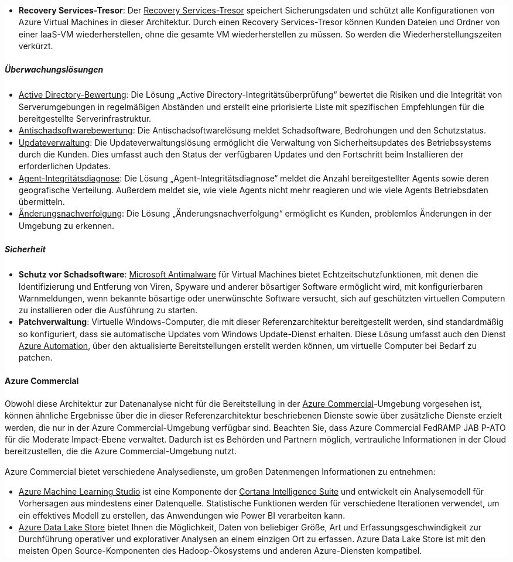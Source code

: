 - **Recovery Services-Tresor**: Der [Recovery Services-Tresor](https://docs.microsoft.com/azure/backup/backup-azure-recovery-services-vault-overview) speichert Sicherungsdaten und schützt alle Konfigurationen von Azure Virtual Machines in dieser Architektur. Durch einen Recovery Services-Tresor können Kunden Dateien und Ordner von einer IaaS-VM wiederherstellen, ohne die gesamte VM wiederherstellen zu müssen. So werden die Wiederherstellungszeiten verkürzt.

##### <a name="monitoring-solutions"></a>Überwachungslösungen
-   [Active Directory-Bewertung](https://docs.microsoft.com/azure/log-analytics/log-analytics-ad-assessment): Die Lösung „Active Directory-Integritätsüberprüfung“ bewertet die Risiken und die Integrität von Serverumgebungen in regelmäßigen Abständen und erstellt eine priorisierte Liste mit spezifischen Empfehlungen für die bereitgestellte Serverinfrastruktur.
-   [Antischadsoftwarebewertung](https://docs.microsoft.com/azure/log-analytics/log-analytics-malware): Die Antischadsoftwarelösung meldet Schadsoftware, Bedrohungen und den Schutzstatus.
-   [Updateverwaltung](https://docs.microsoft.com/azure/operations-management-suite/oms-solution-update-management): Die Updateverwaltungslösung ermöglicht die Verwaltung von Sicherheitsupdates des Betriebssystems durch die Kunden. Dies umfasst auch den Status der verfügbaren Updates und den Fortschritt beim Installieren der erforderlichen Updates.
-   [Agent-Integritätsdiagnose](https://docs.microsoft.com/azure/operations-management-suite/oms-solution-agenthealth): Die Lösung „Agent-Integritätsdiagnose“ meldet die Anzahl bereitgestellter Agents sowie deren geografische Verteilung. Außerdem meldet sie, wie viele Agents nicht mehr reagieren und wie viele Agents Betriebsdaten übermitteln.
-   [Änderungsnachverfolgung](https://docs.microsoft.com/azure/automation/automation-change-tracking): Die Lösung „Änderungsnachverfolgung“ ermöglicht es Kunden, problemlos Änderungen in der Umgebung zu erkennen.

##### <a name="security"></a>Sicherheit
- **Schutz vor Schadsoftware**: [Microsoft Antimalware](https://docs.microsoft.com/azure/security/azure-security-antimalware) für Virtual Machines bietet Echtzeitschutzfunktionen, mit denen die Identifizierung und Entferung von Viren, Spyware und anderer bösartiger Software ermöglicht wird, mit konfigurierbaren Warnmeldungen, wenn bekannte bösartige oder unerwünschte Software versucht, sich auf geschützten virtuellen Computern zu installieren oder die Ausführung zu starten.
- **Patchverwaltung**: Virtuelle Windows-Computer, die mit dieser Referenzarchitektur bereitgestellt werden, sind standardmäßig so konfiguriert, dass sie automatische Updates vom Windows Update-Dienst erhalten. Diese Lösung umfasst auch den Dienst [Azure Automation](https://docs.microsoft.com/azure/automation/automation-intro), über den aktualisierte Bereitstellungen erstellt werden können, um virtuelle Computer bei Bedarf zu patchen.

#### <a name="azure-commercial"></a>Azure Commercial
Obwohl diese Architektur zur Datenanalyse nicht für die Bereitstellung in der [Azure Commercial](https://azure.microsoft.com/overview/what-is-azure/)-Umgebung vorgesehen ist, können ähnliche Ergebnisse über die in dieser Referenzarchitektur beschriebenen Dienste sowie über zusätzliche Dienste erzielt werden, die nur in der Azure Commercial-Umgebung verfügbar sind. Beachten Sie, dass Azure Commercial FedRAMP JAB P-ATO für die Moderate Impact-Ebene verwaltet. Dadurch ist es Behörden und Partnern möglich, vertrauliche Informationen in der Cloud bereitzustellen, die die Azure Commercial-Umgebung nutzt.

Azure Commercial bietet verschiedene Analysedienste, um großen Datenmengen Informationen zu entnehmen:
-   [Azure Machine Learning Studio](https://docs.microsoft.com/azure/machine-learning/studio/what-is-ml-studio) ist eine Komponente der [Cortana Intelligence Suite](https://azure.microsoft.com/overview/ai-platform/) und entwickelt ein Analysemodell für Vorhersagen aus mindestens einer Datenquelle. Statistische Funktionen werden für verschiedene Iterationen verwendet, um ein effektives Modell zu erstellen, das Anwendungen wie Power BI verarbeiten kann.
-   [Azure Data Lake Store](https://docs.microsoft.com/azure/data-lake-store/data-lake-store-overview) bietet Ihnen die Möglichkeit, Daten von beliebiger Größe, Art und Erfassungsgeschwindigkeit zur Durchführung operativer und explorativer Analysen an einem einzigen Ort zu erfassen. Azure Data Lake Store ist mit den meisten Open Source-Komponenten des Hadoop-Ökosystems und anderen Azure-Diensten kompatibel.
